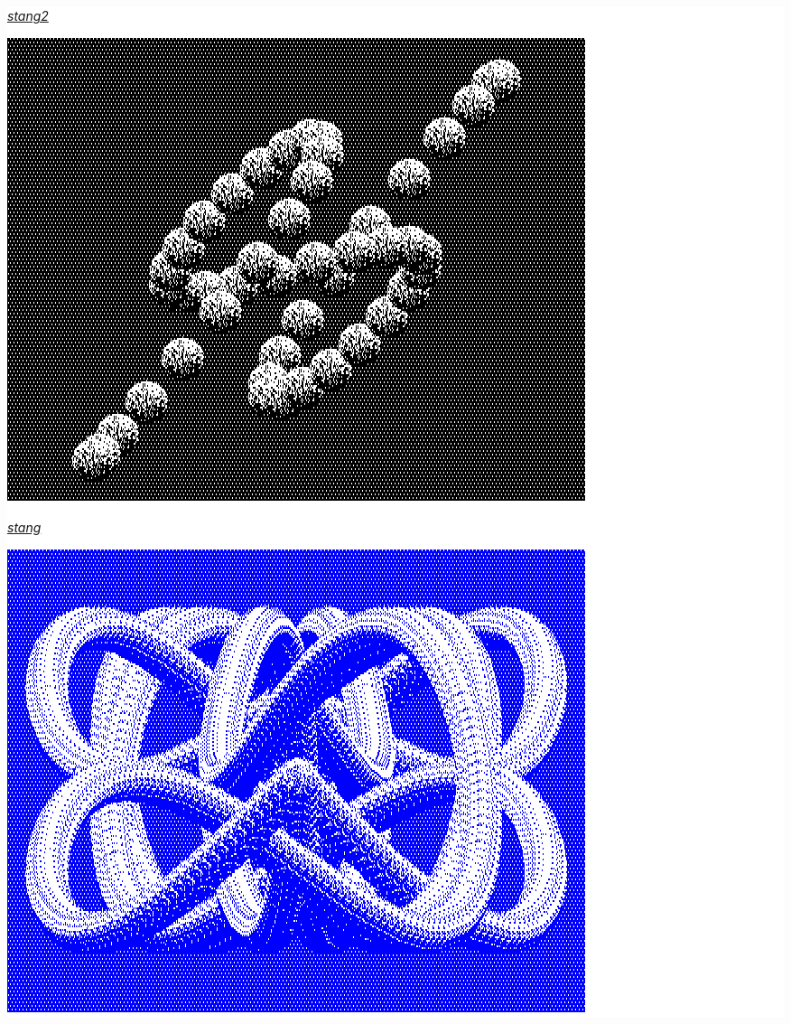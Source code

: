 [*stang2*](../../programs/BAS01/stang2)

![](stang2.png)

[*stang*](../../programs/BAS01/stang)

![](stang.png)

